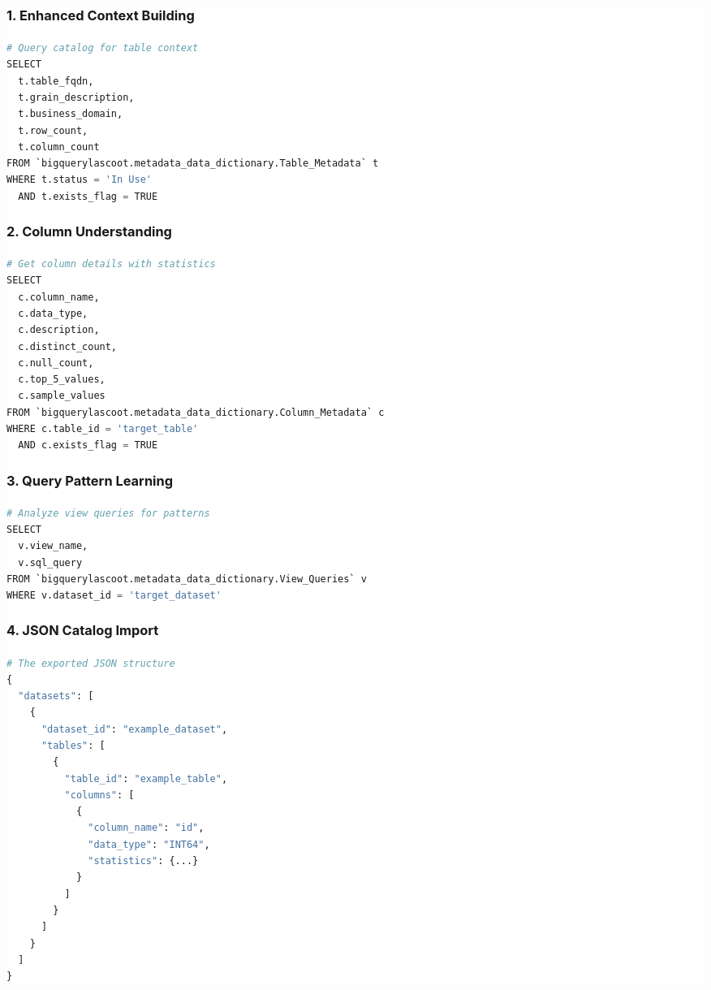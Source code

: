 ### 1. Enhanced Context Building
```python
# Query catalog for table context
SELECT 
  t.table_fqdn,
  t.grain_description,
  t.business_domain,
  t.row_count,
  t.column_count
FROM `bigquerylascoot.metadata_data_dictionary.Table_Metadata` t
WHERE t.status = 'In Use' 
  AND t.exists_flag = TRUE
```

### 2. Column Understanding
```python
# Get column details with statistics
SELECT 
  c.column_name,
  c.data_type,
  c.description,
  c.distinct_count,
  c.null_count,
  c.top_5_values,
  c.sample_values
FROM `bigquerylascoot.metadata_data_dictionary.Column_Metadata` c
WHERE c.table_id = 'target_table'
  AND c.exists_flag = TRUE
```

### 3. Query Pattern Learning
```python
# Analyze view queries for patterns
SELECT 
  v.view_name,
  v.sql_query
FROM `bigquerylascoot.metadata_data_dictionary.View_Queries` v
WHERE v.dataset_id = 'target_dataset'
```

### 4. JSON Catalog Import
```python
# The exported JSON structure
{
  "datasets": [
    {
      "dataset_id": "example_dataset",
      "tables": [
        {
          "table_id": "example_table",
          "columns": [
            {
              "column_name": "id",
              "data_type": "INT64",
              "statistics": {...}
            }
          ]
        }
      ]
    }
  ]
}
```
